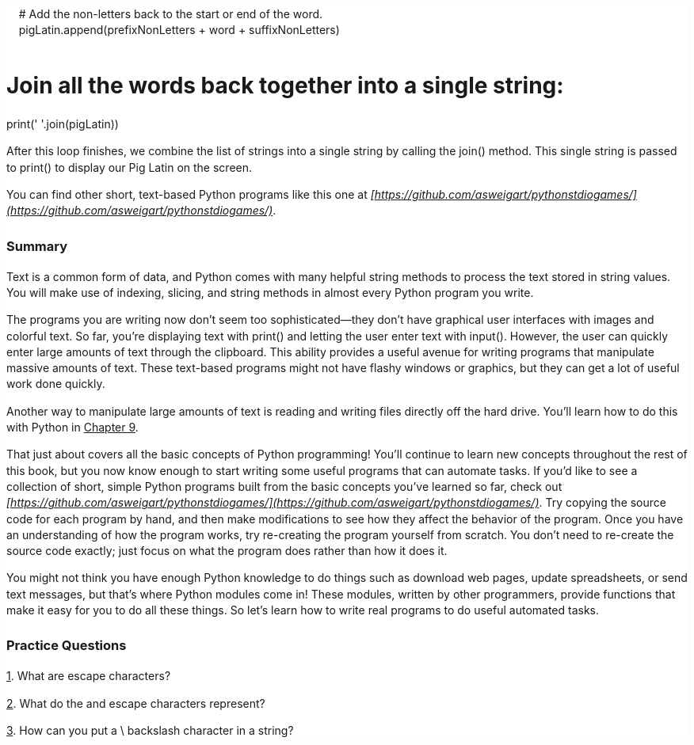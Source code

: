    # Add the non-letters back to the start or end of the word.  
    pigLatin.append(prefixNonLetters + word + suffixNonLetters)  
  
# Join all the words back together into a single string:  
print(' '.join(pigLatin))

After this loop finishes, we combine the list of strings into a single string by calling the join() method. This single string is passed to print() to display our Pig Latin on the screen.

You can find other short, text-based Python programs like this one at _[https://github.com/asweigart/pythonstdiogames/](https://github.com/asweigart/pythonstdiogames/)_.

### **Summary**

Text is a common form of data, and Python comes with many helpful string methods to process the text stored in string values. You will make use of indexing, slicing, and string methods in almost every Python program you write.

The programs you are writing now don’t seem too sophisticated—they don’t have graphical user interfaces with images and colorful text. So far, you’re displaying text with print() and letting the user enter text with input(). However, the user can quickly enter large amounts of text through the clipboard. This ability provides a useful avenue for writing programs that manipulate massive amounts of text. These text-based programs might not have flashy windows or graphics, but they can get a lot of useful work done quickly.

Another way to manipulate large amounts of text is reading and writing files directly off the hard drive. You’ll learn how to do this with Python in [Chapter 9](https://automatetheboringstuff.com/2e/chapter6/#calibre_link-32).

That just about covers all the basic concepts of Python programming! You’ll continue to learn new concepts throughout the rest of this book, but you now know enough to start writing some useful programs that can automate tasks. If you’d like to see a collection of short, simple Python programs built from the basic concepts you’ve learned so far, check out _[https://github.com/asweigart/pythonstdiogames/](https://github.com/asweigart/pythonstdiogames/)_. Try copying the source code for each program by hand, and then make modifications to see how they affect the behavior of the program. Once you have an understanding of how the program works, try re-creating the program yourself from scratch. You don’t need to re-create the source code exactly; just focus on what the program does rather than how it does it.

You might not think you have enough Python knowledge to do things such as download web pages, update spreadsheets, or send text messages, but that’s where Python modules come in! These modules, written by other programmers, provide functions that make it easy for you to do all these things. So let’s learn how to write real programs to do useful automated tasks.

### **Practice Questions**

[1](https://automatetheboringstuff.com/2e/chapter6/#calibre_link-1616). What are escape characters?

[2](https://automatetheboringstuff.com/2e/chapter6/#calibre_link-1617). What do the  and  escape characters represent?

[3](https://automatetheboringstuff.com/2e/chapter6/#calibre_link-1618). How can you put a \ backslash character in a string?
